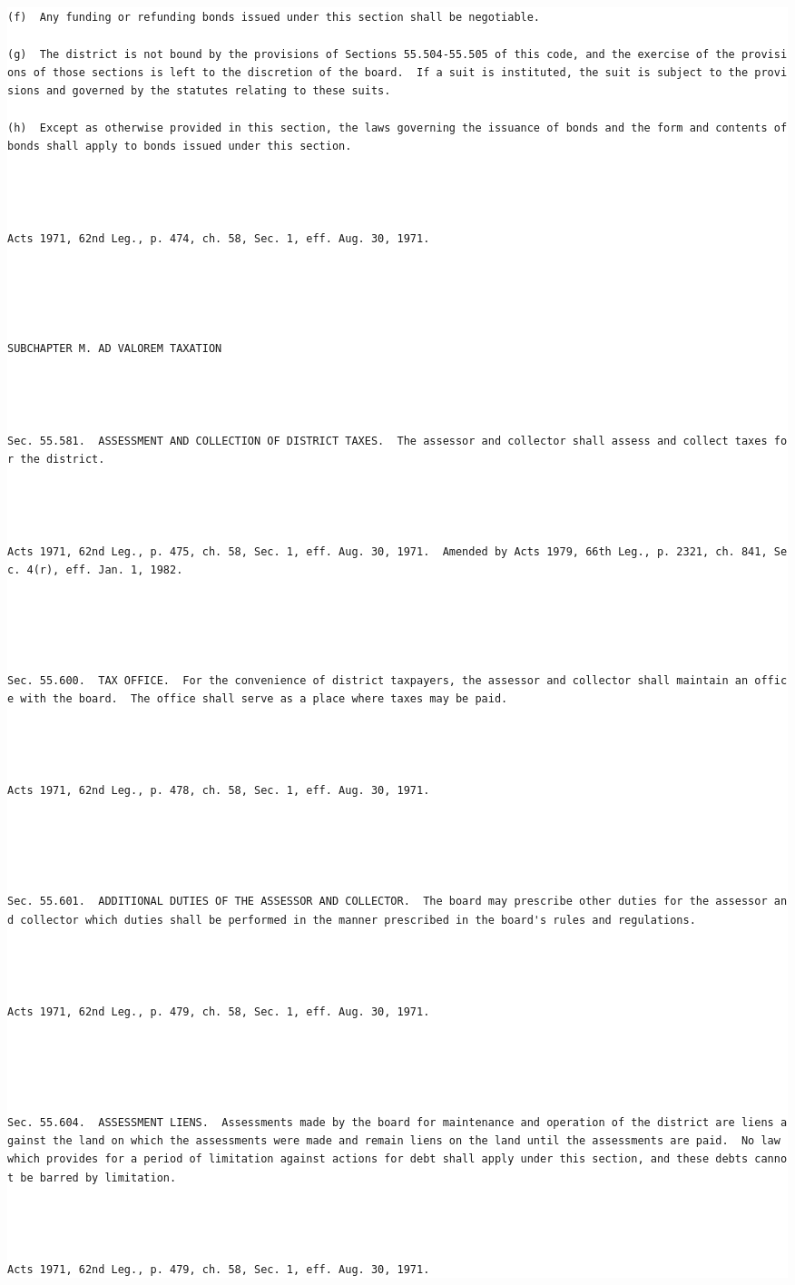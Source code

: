     (f)  Any funding or refunding bonds issued under this section shall be negotiable.
    
    (g)  The district is not bound by the provisions of Sections 55.504-55.505 of this code, and the exercise of the provisions of those sections is left to the discretion of the board.  If a suit is instituted, the suit is subject to the provisions and governed by the statutes relating to these suits.
    
    (h)  Except as otherwise provided in this section, the laws governing the issuance of bonds and the form and contents of bonds shall apply to bonds issued under this section.
    
    
    
    
    Acts 1971, 62nd Leg., p. 474, ch. 58, Sec. 1, eff. Aug. 30, 1971.
    
    
    
    
    
    SUBCHAPTER M. AD VALOREM TAXATION
    
      
    
    
    Sec. 55.581.  ASSESSMENT AND COLLECTION OF DISTRICT TAXES.  The assessor and collector shall assess and collect taxes for the district.
    
    
    
    
    Acts 1971, 62nd Leg., p. 475, ch. 58, Sec. 1, eff. Aug. 30, 1971.  Amended by Acts 1979, 66th Leg., p. 2321, ch. 841, Sec. 4(r), eff. Jan. 1, 1982.
    
    
    
    
    
    Sec. 55.600.  TAX OFFICE.  For the convenience of district taxpayers, the assessor and collector shall maintain an office with the board.  The office shall serve as a place where taxes may be paid.
    
    
    
    
    Acts 1971, 62nd Leg., p. 478, ch. 58, Sec. 1, eff. Aug. 30, 1971.
    
    
    
    
    
    Sec. 55.601.  ADDITIONAL DUTIES OF THE ASSESSOR AND COLLECTOR.  The board may prescribe other duties for the assessor and collector which duties shall be performed in the manner prescribed in the board's rules and regulations.
    
    
    
    
    Acts 1971, 62nd Leg., p. 479, ch. 58, Sec. 1, eff. Aug. 30, 1971.
    
    
    
    
    
    Sec. 55.604.  ASSESSMENT LIENS.  Assessments made by the board for maintenance and operation of the district are liens against the land on which the assessments were made and remain liens on the land until the assessments are paid.  No law which provides for a period of limitation against actions for debt shall apply under this section, and these debts cannot be barred by limitation.
    
    
    
    
    Acts 1971, 62nd Leg., p. 479, ch. 58, Sec. 1, eff. Aug. 30, 1971.
    
    
    
    
    
